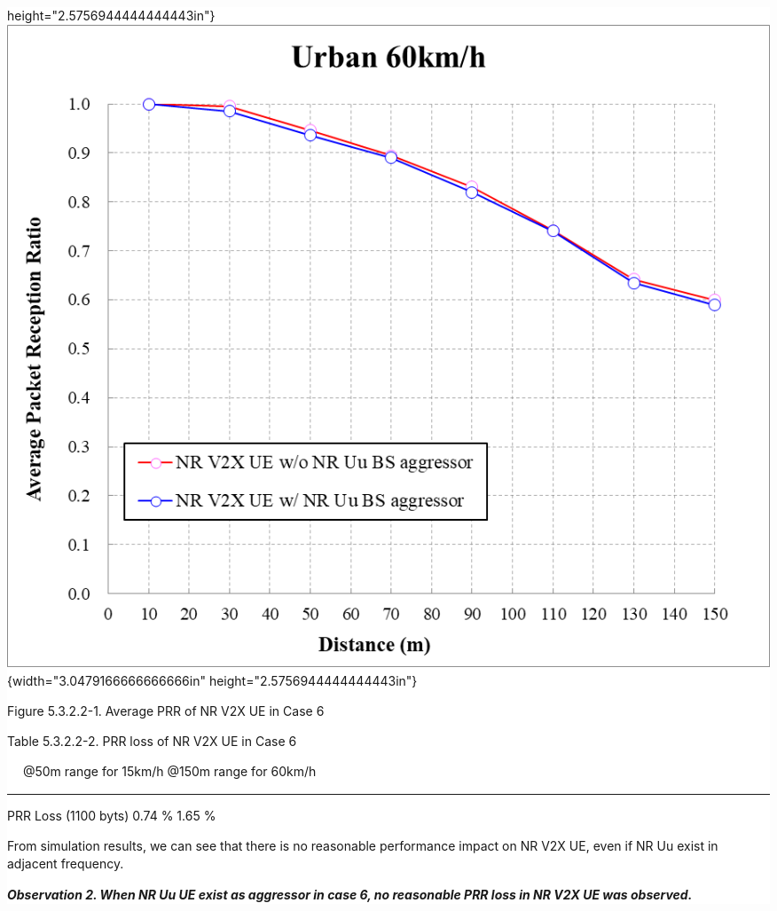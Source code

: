 height="2.5756944444444443in"}![](./media/image40.png){width="3.0479166666666666in"
height="2.5756944444444443in"}

Figure 5.3.2.2-1. Average PRR of NR V2X UE in Case 6

Table 5.3.2.2-2. PRR loss of NR V2X UE in Case 6

  　                     \@50m range for 15km/h   \@150m range for 60km/h
  ---------------------- ------------------------ -------------------------
  PRR Loss (1100 byts)   0.74 %                   1.65 %

From simulation results, we can see that there is no reasonable
performance impact on NR V2X UE, even if NR Uu exist in adjacent
frequency.

***Observation 2. When NR Uu UE exist as aggressor in case 6, no
reasonable PRR loss in NR V2X UE was observed.***
